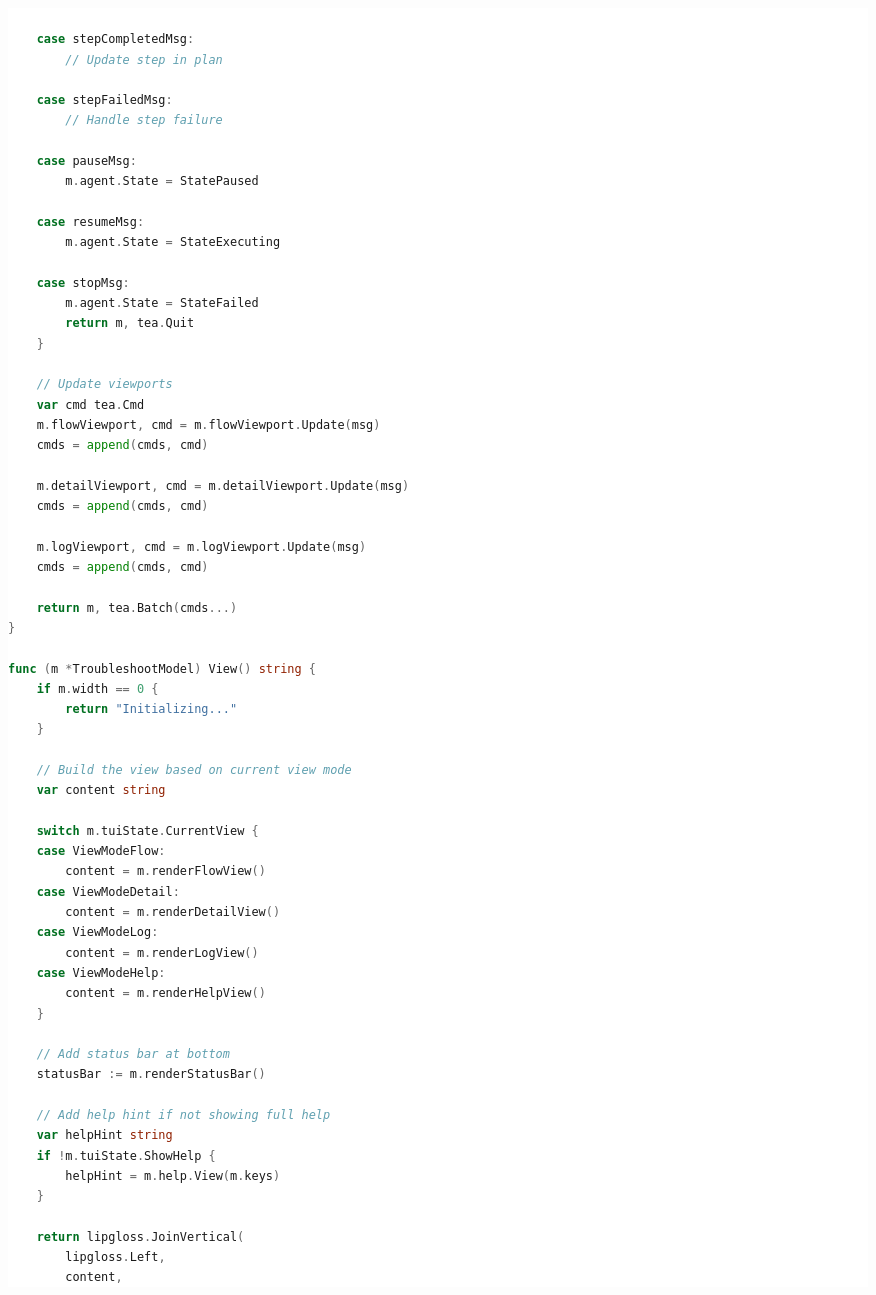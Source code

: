 ```go

    case stepCompletedMsg:
        // Update step in plan

    case stepFailedMsg:
        // Handle step failure

    case pauseMsg:
        m.agent.State = StatePaused

    case resumeMsg:
        m.agent.State = StateExecuting

    case stopMsg:
        m.agent.State = StateFailed
        return m, tea.Quit
    }

    // Update viewports
    var cmd tea.Cmd
    m.flowViewport, cmd = m.flowViewport.Update(msg)
    cmds = append(cmds, cmd)

    m.detailViewport, cmd = m.detailViewport.Update(msg)
    cmds = append(cmds, cmd)

    m.logViewport, cmd = m.logViewport.Update(msg)
    cmds = append(cmds, cmd)

    return m, tea.Batch(cmds...)
}

func (m *TroubleshootModel) View() string {
    if m.width == 0 {
        return "Initializing..."
    }

    // Build the view based on current view mode
    var content string

    switch m.tuiState.CurrentView {
    case ViewModeFlow:
        content = m.renderFlowView()
    case ViewModeDetail:
        content = m.renderDetailView()
    case ViewModeLog:
        content = m.renderLogView()
    case ViewModeHelp:
        content = m.renderHelpView()
    }

    // Add status bar at bottom
    statusBar := m.renderStatusBar()

    // Add help hint if not showing full help
    var helpHint string
    if !m.tuiState.ShowHelp {
        helpHint = m.help.View(m.keys)
    }

    return lipgloss.JoinVertical(
        lipgloss.Left,
        content,
```